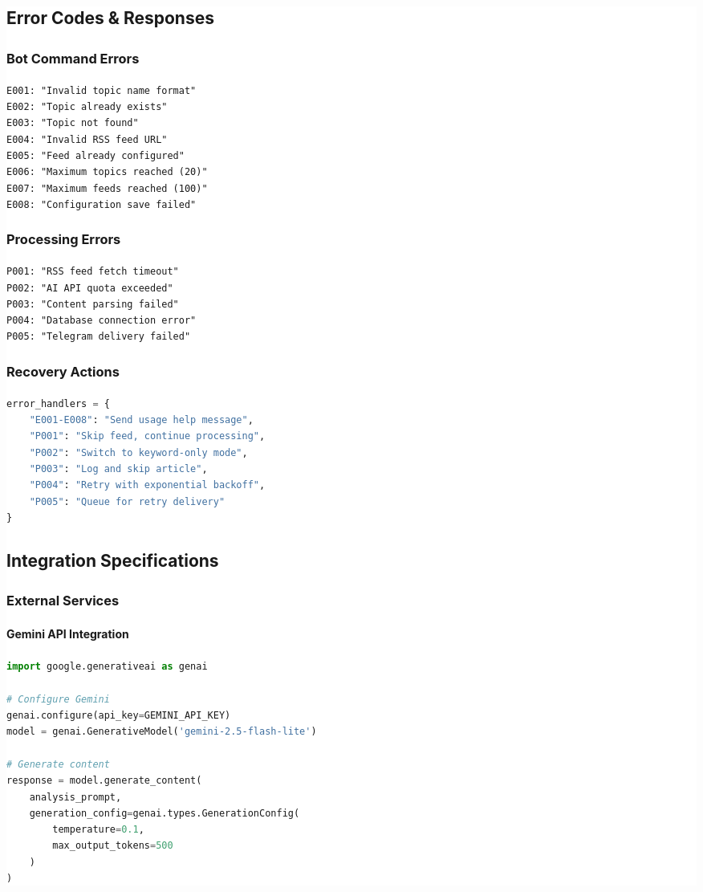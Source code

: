 ## Error Codes & Responses

### Bot Command Errors
```
E001: "Invalid topic name format"
E002: "Topic already exists"  
E003: "Topic not found"
E004: "Invalid RSS feed URL"
E005: "Feed already configured"
E006: "Maximum topics reached (20)"
E007: "Maximum feeds reached (100)"
E008: "Configuration save failed"
```

### Processing Errors
```
P001: "RSS feed fetch timeout"
P002: "AI API quota exceeded"
P003: "Content parsing failed"
P004: "Database connection error"
P005: "Telegram delivery failed"
```

### Recovery Actions
```python
error_handlers = {
    "E001-E008": "Send usage help message",
    "P001": "Skip feed, continue processing", 
    "P002": "Switch to keyword-only mode",
    "P003": "Log and skip article",
    "P004": "Retry with exponential backoff",
    "P005": "Queue for retry delivery"
}
```

## Integration Specifications

### External Services

#### Gemini API Integration
```python
import google.generativeai as genai

# Configure Gemini
genai.configure(api_key=GEMINI_API_KEY)
model = genai.GenerativeModel('gemini-2.5-flash-lite')

# Generate content
response = model.generate_content(
    analysis_prompt,
    generation_config=genai.types.GenerationConfig(
        temperature=0.1,
        max_output_tokens=500
    )
)
```
